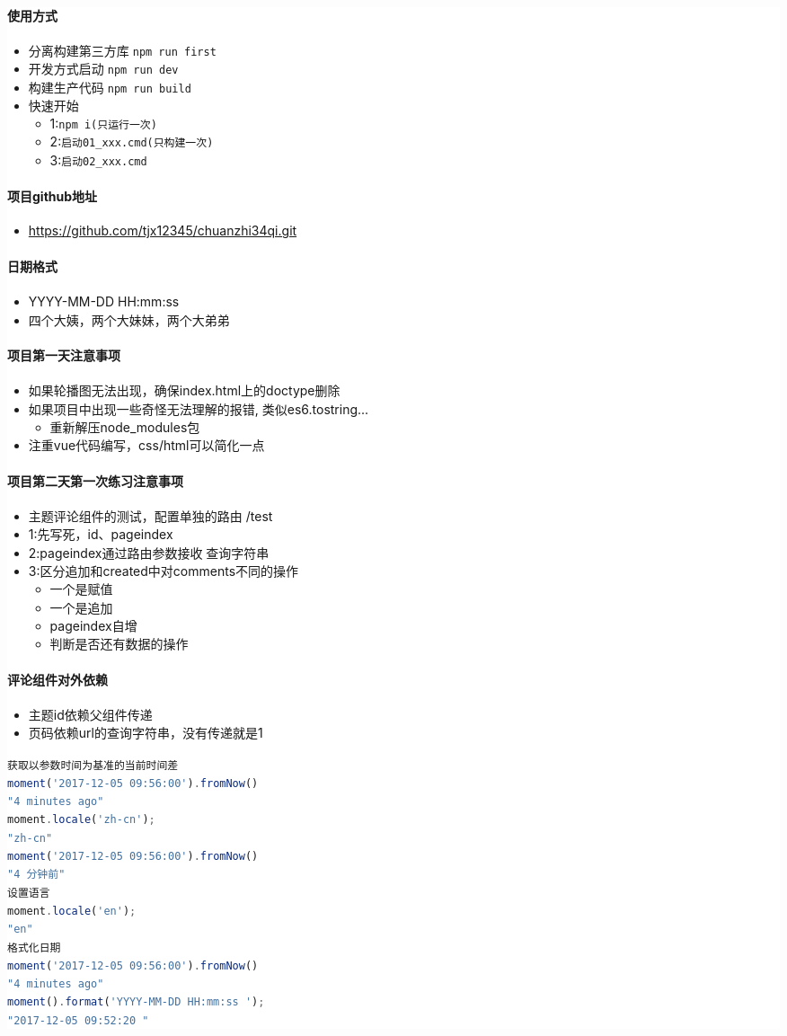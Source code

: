 #### 使用方式
* 分离构建第三方库 `npm run first`
* 开发方式启动 `npm run dev`
* 构建生产代码 `npm run build`
* 快速开始
    - 1:`npm i(只运行一次)`
    - 2:`启动01_xxx.cmd(只构建一次)`
    - 3:`启动02_xxx.cmd`

#### 项目github地址
* https://github.com/tjx12345/chuanzhi34qi.git


#### 日期格式
* YYYY-MM-DD HH:mm:ss 
* 四个大姨，两个大妹妹，两个大弟弟

#### 项目第一天注意事项
* 如果轮播图无法出现，确保index.html上的doctype删除
* 如果项目中出现一些奇怪无法理解的报错,  类似es6.tostring...
    - 重新解压node_modules包
* 注重vue代码编写，css/html可以简化一点

#### 项目第二天第一次练习注意事项
* 主题评论组件的测试，配置单独的路由 /test
* 1:先写死，id、pageindex
* 2:pageindex通过路由参数接收 查询字符串
* 3:区分追加和created中对comments不同的操作
    - 一个是赋值
    - 一个是追加
    - pageindex自增
    - 判断是否还有数据的操作

#### 评论组件对外依赖
* 主题id依赖父组件传递
* 页码依赖url的查询字符串，没有传递就是1


```javascript
获取以参数时间为基准的当前时间差
moment('2017-12-05 09:56:00').fromNow()
"4 minutes ago"
moment.locale('zh-cn');
"zh-cn"
moment('2017-12-05 09:56:00').fromNow()
"4 分钟前"
设置语言
moment.locale('en');
"en"
格式化日期
moment('2017-12-05 09:56:00').fromNow()
"4 minutes ago"
moment().format('YYYY-MM-DD HH:mm:ss ');
"2017-12-05 09:52:20 "

```
